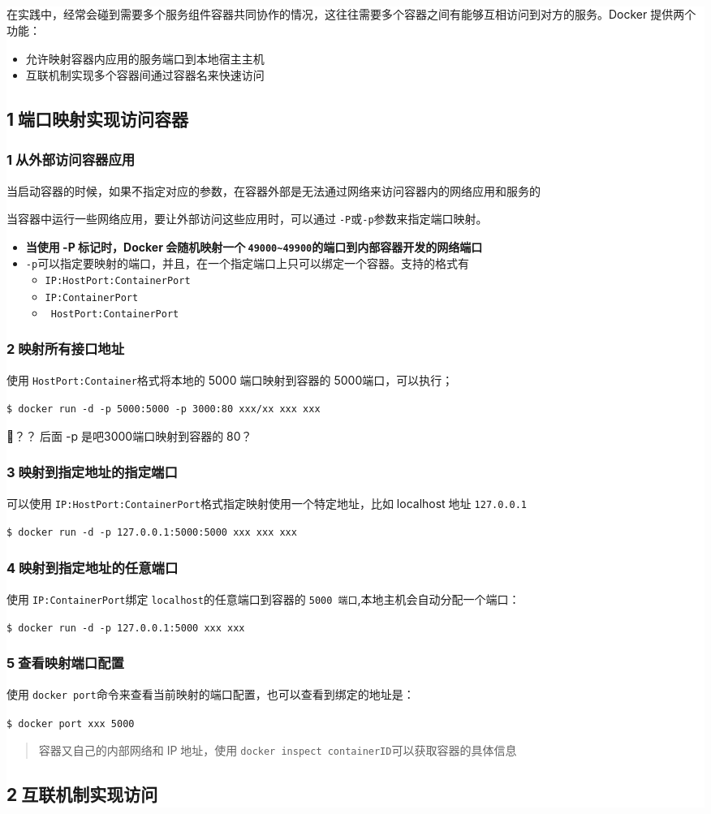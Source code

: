 在实践中，经常会碰到需要多个服务组件容器共同协作的情况，这往往需要多个容器之间有能够互相访问到对方的服务。Docker 提供两个功能：

- 允许映射容器内应用的服务端口到本地宿主主机
- 互联机制实现多个容器间通过容器名来快速访问

## 1 端口映射实现访问容器

### 1 从外部访问容器应用

当启动容器的时候，如果不指定对应的参数，在容器外部是无法通过网络来访问容器内的网络应用和服务的

当容器中运行一些网络应用，要让外部访问这些应用时，可以通过 `-P`或`-p`参数来指定端口映射。

- **当使用 -P 标记时，Docker 会随机映射一个 `49000~49900`的端口到内部容器开发的网络端口**
- `-p`可以指定要映射的端口，并且，在一个指定端口上只可以绑定一个容器。支持的格式有 
	- `IP:HostPort:ContainerPort`
	- `IP:ContainerPort `
	- ` HostPort:ContainerPort` 

### 2 映射所有接口地址

使用 `HostPort:Container`格式将本地的 5000 端口映射到容器的 5000端口，可以执行；

```shell
$ docker run -d -p 5000:5000 -p 3000:80 xxx/xx xxx xxx
```

🤔？？ 后面 -p 是吧3000端口映射到容器的 80？

### 3 映射到指定地址的指定端口

可以使用 `IP:HostPort:ContainerPort`格式指定映射使用一个特定地址，比如 localhost 地址 `127.0.0.1`

```shell
$ docker run -d -p 127.0.0.1:5000:5000 xxx xxx xxx
```

###  4 映射到指定地址的任意端口

使用 `IP:ContainerPort`绑定 `localhost`的任意端口到容器的 `5000 端口`,本地主机会自动分配一个端口：

```shell
$ docker run -d -p 127.0.0.1:5000 xxx xxx
```

### 5 查看映射端口配置

使用 `docker port`命令来查看当前映射的端口配置，也可以查看到绑定的地址是：

```shell
$ docker port xxx 5000
```

> 容器又自己的内部网络和 IP 地址，使用 `docker inspect containerID`可以获取容器的具体信息 

## 2 互联机制实现访问
